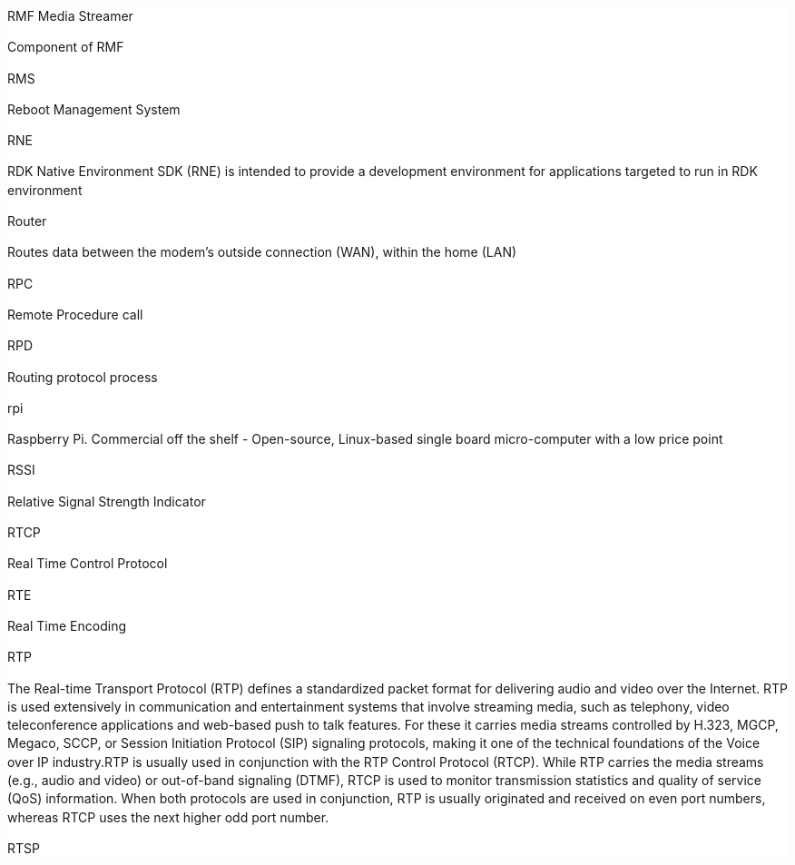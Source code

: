 <tr class="odd">
<td class="confluenceTd"><p>RMF Media Streamer</p></td>
<td class="confluenceTd"><p>Component of RMF</p></td>
</tr>
<tr class="even">
<td class="confluenceTd"><p>RMS</p></td>
<td class="confluenceTd"><p>Reboot Management System</p></td>
</tr>
<tr class="odd">
<td class="confluenceTd"><p>RNE</p></td>
<td class="confluenceTd"><p>RDK Native Environment SDK (RNE) is intended
to provide a development environment for applications targeted to run in
RDK environment</p></td>
</tr>
<tr class="even">
<td class="confluenceTd"><p>Router</p></td>
<td class="confluenceTd"><p>Routes data between the modem’s outside
connection (WAN), within the home (LAN)</p></td>
</tr>
<tr class="odd">
<td class="confluenceTd"><p>RPC</p></td>
<td class="confluenceTd"><p>Remote Procedure call</p></td>
</tr>
<tr class="even">
<td class="confluenceTd"><p>RPD</p></td>
<td class="confluenceTd"><p>Routing protocol process</p></td>
</tr>
<tr class="odd">
<td class="confluenceTd"><p>rpi</p></td>
<td class="confluenceTd"><p>Raspberry Pi. Commercial off the shelf -
Open-source, Linux-based single board micro-computer with a low price
point</p></td>
</tr>
<tr class="even">
<td class="confluenceTd"><p>RSSI</p></td>
<td class="confluenceTd"><p>Relative Signal Strength Indicator</p></td>
</tr>
<tr class="odd">
<td class="confluenceTd"><p>RTCP</p></td>
<td class="confluenceTd"><p>Real Time Control Protocol</p></td>
</tr>
<tr class="even">
<td class="confluenceTd"><p>RTE</p></td>
<td class="confluenceTd"><p>Real Time Encoding</p></td>
</tr>
<tr class="odd">
<td class="confluenceTd"><p>RTP</p></td>
<td class="confluenceTd"><p>The Real-time Transport Protocol (RTP)
defines a standardized packet format for delivering audio and video over
the Internet. RTP is used extensively in communication and entertainment
systems that involve streaming media, such as telephony, video
teleconference applications and web-based push to talk features. For
these it carries media streams controlled by H.323, MGCP, Megaco, SCCP,
or Session Initiation Protocol (SIP) signaling protocols, making it one
of the technical foundations of the Voice over IP industry.RTP is
usually used in conjunction with the RTP Control Protocol (RTCP). While
RTP carries the media streams (e.g., audio and video) or out-of-band
signaling (DTMF), RTCP is used to monitor transmission statistics and
quality of service (QoS) information. When both protocols are used in
conjunction, RTP is usually originated and received on even port
numbers, whereas RTCP uses the next higher odd port number. </p></td>
</tr>
<tr class="even">
<td class="confluenceTd"><p>RTSP</p></td>